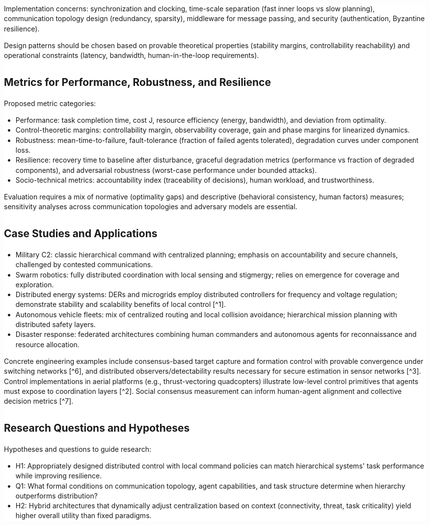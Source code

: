 Implementation concerns: synchronization and clocking, time-scale separation (fast inner loops vs slow planning), communication topology design (redundancy, sparsity), middleware for message passing, and security (authentication, Byzantine resilience).

Design patterns should be chosen based on provable theoretical properties (stability margins, controllability reachability) and operational constraints (latency, bandwidth, human-in-the-loop requirements).


## Metrics for Performance, Robustness, and Resilience

Proposed metric categories:
- Performance: task completion time, cost J, resource efficiency (energy, bandwidth), and deviation from optimality.
- Control-theoretic margins: controllability margin, observability coverage, gain and phase margins for linearized dynamics.
- Robustness: mean-time-to-failure, fault-tolerance (fraction of failed agents tolerated), degradation curves under component loss.
- Resilience: recovery time to baseline after disturbance, graceful degradation metrics (performance vs fraction of degraded components), and adversarial robustness (worst-case performance under bounded attacks).
- Socio-technical metrics: accountability index (traceability of decisions), human workload, and trustworthiness.

Evaluation requires a mix of normative (optimality gaps) and descriptive (behavioral consistency, human factors) measures; sensitivity analyses across communication topologies and adversary models are essential.


## Case Studies and Applications

- Military C2: classic hierarchical command with centralized planning; emphasis on accountability and secure channels, challenged by contested communications.
- Swarm robotics: fully distributed coordination with local sensing and stigmergy; relies on emergence for coverage and exploration.
- Distributed energy systems: DERs and microgrids employ distributed controllers for frequency and voltage regulation; demonstrate stability and scalability benefits of local control [^1].
- Autonomous vehicle fleets: mix of centralized routing and local collision avoidance; hierarchical mission planning with distributed safety layers.
- Disaster response: federated architectures combining human commanders and autonomous agents for reconnaissance and resource allocation.

Concrete engineering examples include consensus-based target capture and formation control with provable convergence under switching networks [^6], and distributed observers/detectability results necessary for secure estimation in sensor networks [^3]. Control implementations in aerial platforms (e.g., thrust-vectoring quadcopters) illustrate low-level control primitives that agents must expose to coordination layers [^2]. Social consensus measurement can inform human-agent alignment and collective decision metrics [^7].


## Research Questions and Hypotheses

Hypotheses and questions to guide research:
- H1: Appropriately designed distributed control with local command policies can match hierarchical systems' task performance while improving resilience.
- Q1: What formal conditions on communication topology, agent capabilities, and task structure determine when hierarchy outperforms distribution?
- H2: Hybrid architectures that dynamically adjust centralization based on context (connectivity, threat, task criticality) yield higher overall utility than fixed paradigms.
